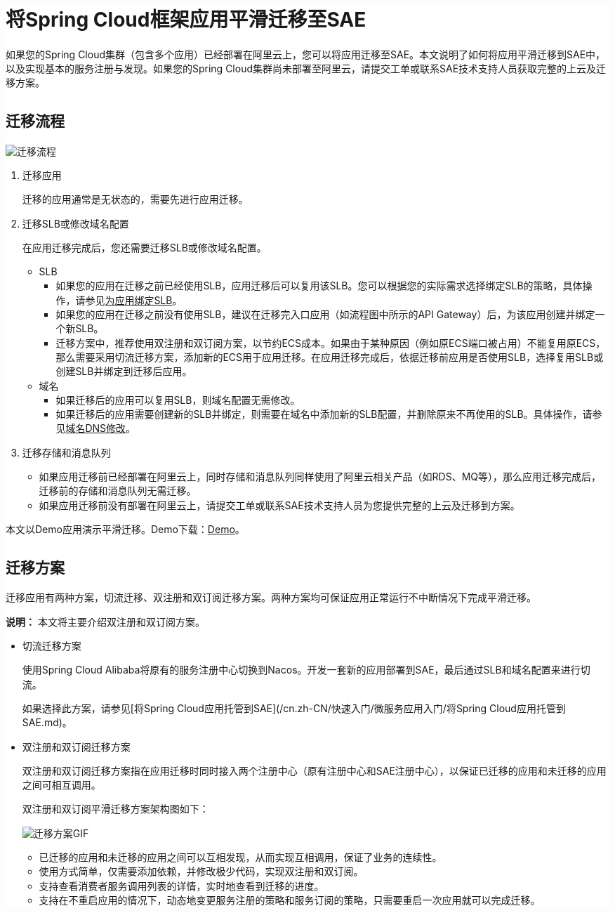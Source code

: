 # 将Spring Cloud框架应用平滑迁移至SAE

如果您的Spring Cloud集群（包含多个应用）已经部署在阿里云上，您可以将应用迁移至SAE。本文说明了如何将应用平滑迁移到SAE中，以及实现基本的服务注册与发现。如果您的Spring Cloud集群尚未部署至阿里云，请提交工单或联系SAE技术支持人员获取完整的上云及迁移方案。

## 迁移流程

![迁移流程](https://static-aliyun-doc.oss-accelerate.aliyuncs.com/assets/img/zh-CN/9346632261/p278735.png)

1.  迁移应用

    迁移的应用通常是无状态的，需要先进行应用迁移。

2.  迁移SLB或修改域名配置

    在应用迁移完成后，您还需要迁移SLB或修改域名配置。

    -   SLB
        -   如果您的应用在迁移之前已经使用SLB，应用迁移后可以复用该SLB。您可以根据您的实际需求选择绑定SLB的策略，具体操作，请参见[为应用绑定SLB](/cn.zh-CN/应用管理/绑定SLB/为应用绑定SLB.md)。
        -   如果您的应用在迁移之前没有使用SLB，建议在迁移完入口应用（如流程图中所示的API Gateway）后，为该应用创建并绑定一个新SLB。
        -   迁移方案中，推荐使用双注册和双订阅方案，以节约ECS成本。如果由于某种原因（例如原ECS端口被占用）不能复用原ECS，那么需要采用切流迁移方案，添加新的ECS用于应用迁移。在应用迁移完成后，依据迁移前应用是否使用SLB，选择复用SLB或创建SLB并绑定到迁移后应用。
    -   域名
        -   如果迁移后的应用可以复用SLB，则域名配置无需修改。
        -   如果迁移后的应用需要创建新的SLB并绑定，则需要在域名中添加新的SLB配置，并删除原来不再使用的SLB。具体操作，请参见[域名DNS修改](/cn.zh-CN/域名管理/域名修改/域名DNS修改.md)。
3.  迁移存储和消息队列
    -   如果应用迁移前已经部署在阿里云上，同时存储和消息队列同样使用了阿里云相关产品（如RDS、MQ等），那么应用迁移完成后，迁移前的存储和消息队列无需迁移。
    -   如果应用迁移前没有部署在阿里云上，请提交工单或联系SAE技术支持人员为您提供完整的上云及迁移到方案。

本文以Demo应用演示平滑迁移。Demo下载：[Demo](http://edas-public.oss-cn-hangzhou.aliyuncs.com/install_package/demo/sc-migration-examples.zip?spm=a2c4g.11186623.2.12.5d076696OB2xto&file=sc-migration-examples.zip)。

## 迁移方案

迁移应用有两种方案，切流迁移、双注册和双订阅迁移方案。两种方案均可保证应用正常运行不中断情况下完成平滑迁移。

**说明：** 本文将主要介绍双注册和双订阅方案。

-   切流迁移方案

    使用Spring Cloud Alibaba将原有的服务注册中心切换到Nacos。开发一套新的应用部署到SAE，最后通过SLB和域名配置来进行切流。

    如果选择此方案，请参见[将Spring Cloud应用托管到SAE](/cn.zh-CN/快速入门/微服务应用入门/将Spring Cloud应用托管到SAE.md)。

-   双注册和双订阅迁移方案

    双注册和双订阅迁移方案指在应用迁移时同时接入两个注册中心（原有注册中心和SAE注册中心），以保证已迁移的应用和未迁移的应用之间可相互调用。

    双注册和双订阅平滑迁移方案架构图如下：

    ![迁移方案GIF](https://static-aliyun-doc.oss-accelerate.aliyuncs.com/assets/img/zh-CN/2877242261/p278748.gif)

    -   已迁移的应用和未迁移的应用之间可以互相发现，从而实现互相调用，保证了业务的连续性。
    -   使用方式简单，仅需要添加依赖，并修改极少代码，实现双注册和双订阅。
    -   支持查看消费者服务调用列表的详情，实时地查看到迁移的进度。
    -   支持在不重启应用的情况下，动态地变更服务注册的策略和服务订阅的策略，只需要重启一次应用就可以完成迁移。
